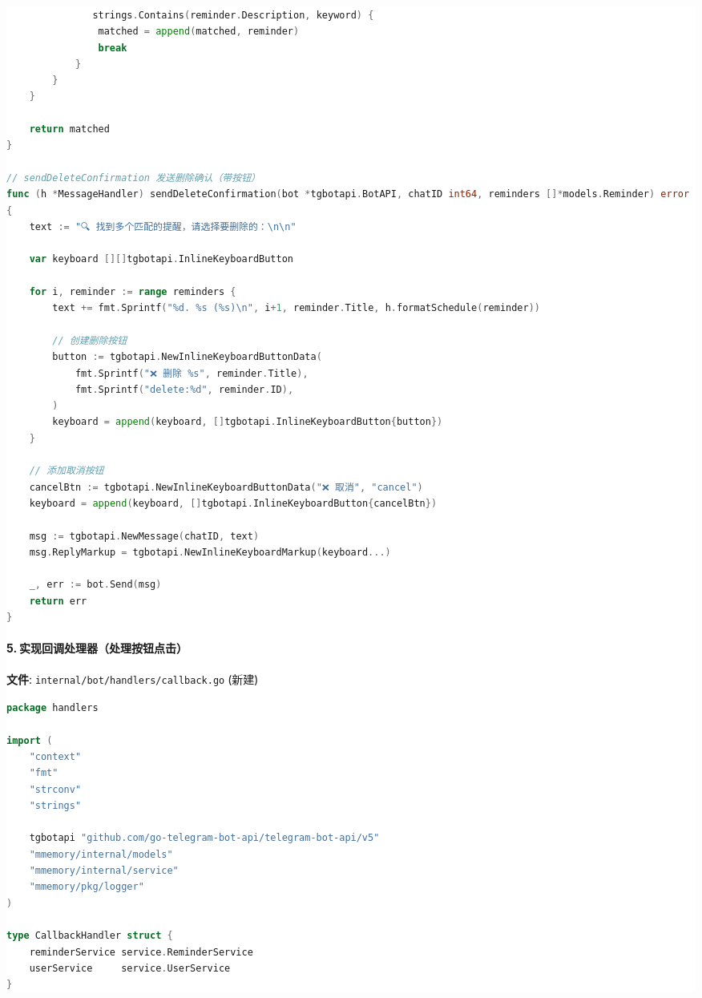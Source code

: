 ```go
               strings.Contains(reminder.Description, keyword) {
                matched = append(matched, reminder)
                break
            }
        }
    }

    return matched
}

// sendDeleteConfirmation 发送删除确认（带按钮）
func (h *MessageHandler) sendDeleteConfirmation(bot *tgbotapi.BotAPI, chatID int64, reminders []*models.Reminder) error {
    text := "🔍 找到多个匹配的提醒，请选择要删除的：\n\n"

    var keyboard [][]tgbotapi.InlineKeyboardButton

    for i, reminder := range reminders {
        text += fmt.Sprintf("%d. %s (%s)\n", i+1, reminder.Title, h.formatSchedule(reminder))

        // 创建删除按钮
        button := tgbotapi.NewInlineKeyboardButtonData(
            fmt.Sprintf("❌ 删除 %s", reminder.Title),
            fmt.Sprintf("delete:%d", reminder.ID),
        )
        keyboard = append(keyboard, []tgbotapi.InlineKeyboardButton{button})
    }

    // 添加取消按钮
    cancelBtn := tgbotapi.NewInlineKeyboardButtonData("❌ 取消", "cancel")
    keyboard = append(keyboard, []tgbotapi.InlineKeyboardButton{cancelBtn})

    msg := tgbotapi.NewMessage(chatID, text)
    msg.ReplyMarkup = tgbotapi.NewInlineKeyboardMarkup(keyboard...)

    _, err := bot.Send(msg)
    return err
}
```

#### 5. 实现回调处理器（处理按钮点击）

**文件**: `internal/bot/handlers/callback.go` (新建)

```go
package handlers

import (
    "context"
    "fmt"
    "strconv"
    "strings"

    tgbotapi "github.com/go-telegram-bot-api/telegram-bot-api/v5"
    "mmemory/internal/models"
    "mmemory/internal/service"
    "mmemory/pkg/logger"
)

type CallbackHandler struct {
    reminderService service.ReminderService
    userService     service.UserService
}

```